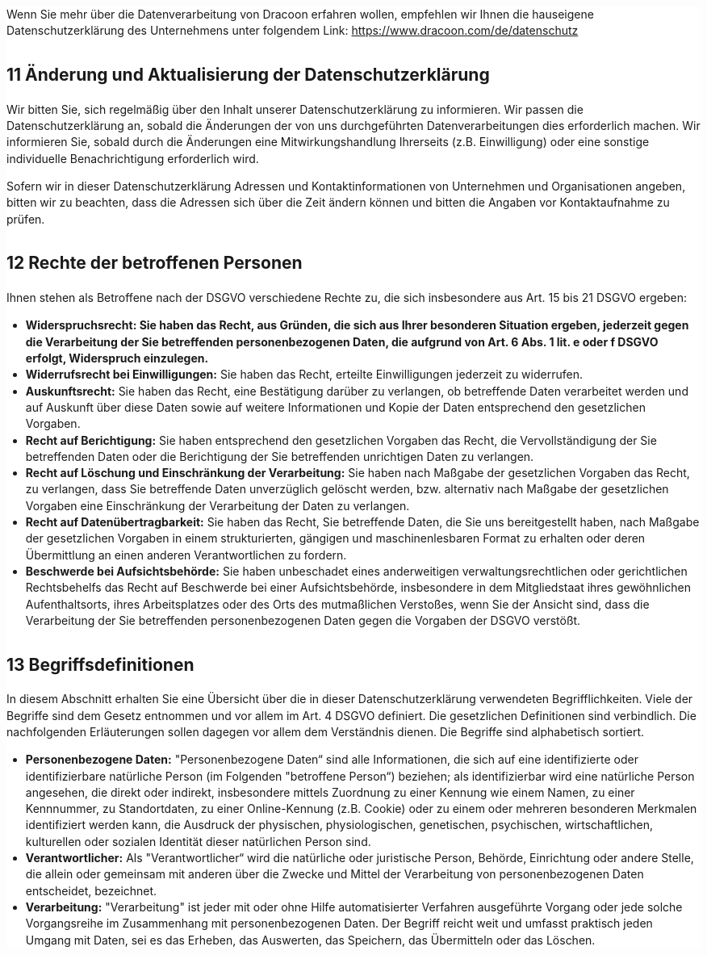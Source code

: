 Wenn Sie mehr über die Datenverarbeitung von Dracoon erfahren wollen, empfehlen wir Ihnen die hauseigene Datenschutzerklärung des Unternehmens unter folgendem Link: https://www.dracoon.com/de/datenschutz

## 11 Änderung und Aktualisierung der Datenschutzerklärung
Wir bitten Sie, sich regelmäßig über den Inhalt unserer Datenschutzerklärung zu informieren. Wir passen die Datenschutzerklärung an, sobald die Änderungen der von uns durchgeführten Datenverarbeitungen dies erforderlich machen. Wir informieren Sie, sobald durch die Änderungen eine Mitwirkungshandlung Ihrerseits (z.B. Einwilligung) oder eine sonstige individuelle Benachrichtigung erforderlich wird.

Sofern wir in dieser Datenschutzerklärung Adressen und Kontaktinformationen von Unternehmen und Organisationen angeben, bitten wir zu beachten, dass die Adressen sich über die Zeit ändern können und bitten die Angaben vor Kontaktaufnahme zu prüfen.

## 12 Rechte der betroffenen Personen
Ihnen stehen als Betroffene nach der DSGVO verschiedene Rechte zu, die sich insbesondere aus Art. 15 bis 21 DSGVO ergeben:

- **Widerspruchsrecht: Sie haben das Recht, aus Gründen, die sich aus Ihrer besonderen Situation ergeben, jederzeit gegen die Verarbeitung der Sie betreffenden personenbezogenen Daten, die aufgrund von Art. 6 Abs. 1 lit. e oder f DSGVO erfolgt, Widerspruch einzulegen.**
- **Widerrufsrecht bei Einwilligungen:** Sie haben das Recht, erteilte Einwilligungen jederzeit zu widerrufen.
- **Auskunftsrecht:** Sie haben das Recht, eine Bestätigung darüber zu verlangen, ob betreffende Daten verarbeitet werden und auf Auskunft über diese Daten sowie auf weitere Informationen und Kopie der Daten entsprechend den gesetzlichen Vorgaben.
- **Recht auf Berichtigung:** Sie haben entsprechend den gesetzlichen Vorgaben das Recht, die Vervollständigung der Sie betreffenden Daten oder die Berichtigung der Sie betreffenden unrichtigen Daten zu verlangen.
- **Recht auf Löschung und Einschränkung der Verarbeitung:** Sie haben nach Maßgabe der gesetzlichen Vorgaben das Recht, zu verlangen, dass Sie betreffende Daten unverzüglich gelöscht werden, bzw. alternativ nach Maßgabe der gesetzlichen Vorgaben eine Einschränkung der Verarbeitung der Daten zu verlangen.
- **Recht auf Datenübertragbarkeit:** Sie haben das Recht, Sie betreffende Daten, die Sie uns bereitgestellt haben, nach Maßgabe der gesetzlichen Vorgaben in einem strukturierten, gängigen und maschinenlesbaren Format zu erhalten oder deren Übermittlung an einen anderen Verantwortlichen zu fordern.
- **Beschwerde bei Aufsichtsbehörde:** Sie haben unbeschadet eines anderweitigen verwaltungsrechtlichen oder gerichtlichen Rechtsbehelfs das Recht auf Beschwerde bei einer Aufsichtsbehörde, insbesondere in dem Mitgliedstaat ihres gewöhnlichen Aufenthaltsorts, ihres Arbeitsplatzes oder des Orts des mutmaßlichen Verstoßes, wenn Sie der Ansicht sind, dass die Verarbeitung der Sie betreffenden personenbezogenen Daten gegen die Vorgaben der DSGVO verstößt.

## 13 Begriffsdefinitionen
In diesem Abschnitt erhalten Sie eine Übersicht über die in dieser Datenschutzerklärung verwendeten Begrifflichkeiten. Viele der Begriffe sind dem Gesetz entnommen und vor allem im Art. 4 DSGVO definiert. Die gesetzlichen Definitionen sind verbindlich. Die nachfolgenden Erläuterungen sollen dagegen vor allem dem Verständnis dienen. Die Begriffe sind alphabetisch sortiert.

- **Personenbezogene Daten:** "Personenbezogene Daten“ sind alle Informationen, die sich auf eine identifizierte oder identifizierbare natürliche Person (im Folgenden "betroffene Person“) beziehen; als identifizierbar wird eine natürliche Person angesehen, die direkt oder indirekt, insbesondere mittels Zuordnung zu einer Kennung wie einem Namen, zu einer Kennnummer, zu Standortdaten, zu einer Online-Kennung (z.B. Cookie) oder zu einem oder mehreren besonderen Merkmalen identifiziert werden kann, die Ausdruck der physischen, physiologischen, genetischen, psychischen, wirtschaftlichen, kulturellen oder sozialen Identität dieser natürlichen Person sind.
- **Verantwortlicher:** Als "Verantwortlicher“ wird die natürliche oder juristische Person, Behörde, Einrichtung oder andere Stelle, die allein oder gemeinsam mit anderen über die Zwecke und Mittel der Verarbeitung von personenbezogenen Daten entscheidet, bezeichnet.
- **Verarbeitung:** "Verarbeitung" ist jeder mit oder ohne Hilfe automatisierter Verfahren ausgeführte Vorgang oder jede solche Vorgangsreihe im Zusammenhang mit personenbezogenen Daten. Der Begriff reicht weit und umfasst praktisch jeden Umgang mit Daten, sei es das Erheben, das Auswerten, das Speichern, das Übermitteln oder das Löschen.